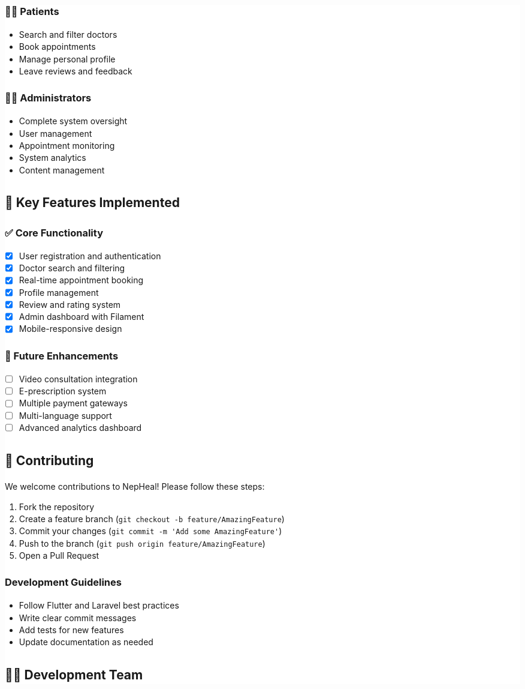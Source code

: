 ### 🙋‍♀️ Patients
- Search and filter doctors
- Book appointments
- Manage personal profile
- Leave reviews and feedback

### 👨‍💼 Administrators
- Complete system oversight
- User management
- Appointment monitoring
- System analytics
- Content management

## 🎨 Key Features Implemented

### ✅ Core Functionality
- [x] User registration and authentication
- [x] Doctor search and filtering
- [x] Real-time appointment booking
- [x] Profile management
- [x] Review and rating system
- [x] Admin dashboard with Filament
- [x] Mobile-responsive design

### 🔄 Future Enhancements
- [ ] Video consultation integration
- [ ] E-prescription system
- [ ] Multiple payment gateways
- [ ] Multi-language support
- [ ] Advanced analytics dashboard

## 🤝 Contributing

We welcome contributions to NepHeal! Please follow these steps:

1. Fork the repository
2. Create a feature branch (`git checkout -b feature/AmazingFeature`)
3. Commit your changes (`git commit -m 'Add some AmazingFeature'`)
4. Push to the branch (`git push origin feature/AmazingFeature`)
5. Open a Pull Request

### Development Guidelines
- Follow Flutter and Laravel best practices
- Write clear commit messages
- Add tests for new features
- Update documentation as needed

## 👨‍💻 Development Team
